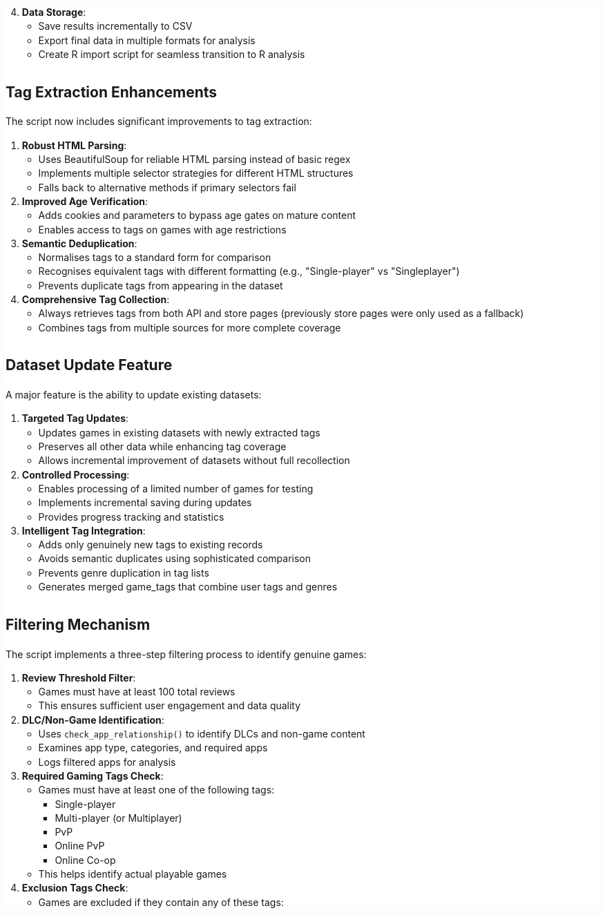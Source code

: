4.  **Data Storage**:
    -   Save results incrementally to CSV
    -   Export final data in multiple formats for analysis
    -   Create R import script for seamless transition to R analysis

## Tag Extraction Enhancements

The script now includes significant improvements to tag extraction:

1.  **Robust HTML Parsing**:
    -   Uses BeautifulSoup for reliable HTML parsing instead of basic regex
    -   Implements multiple selector strategies for different HTML structures
    -   Falls back to alternative methods if primary selectors fail
2.  **Improved Age Verification**:
    -   Adds cookies and parameters to bypass age gates on mature content
    -   Enables access to tags on games with age restrictions
3.  **Semantic Deduplication**:
    -   Normalises tags to a standard form for comparison
    -   Recognises equivalent tags with different formatting (e.g., "Single-player" vs "Singleplayer")
    -   Prevents duplicate tags from appearing in the dataset
4.  **Comprehensive Tag Collection**:
    -   Always retrieves tags from both API and store pages (previously store pages were only used as a fallback)
    -   Combines tags from multiple sources for more complete coverage

## Dataset Update Feature

A major feature is the ability to update existing datasets:

1.  **Targeted Tag Updates**:
    -   Updates games in existing datasets with newly extracted tags
    -   Preserves all other data while enhancing tag coverage
    -   Allows incremental improvement of datasets without full recollection
2.  **Controlled Processing**:
    -   Enables processing of a limited number of games for testing
    -   Implements incremental saving during updates
    -   Provides progress tracking and statistics
3.  **Intelligent Tag Integration**:
    -   Adds only genuinely new tags to existing records
    -   Avoids semantic duplicates using sophisticated comparison
    -   Prevents genre duplication in tag lists
    -   Generates merged game_tags that combine user tags and genres

## Filtering Mechanism

The script implements a three-step filtering process to identify genuine games:

1.  **Review Threshold Filter**:
    -   Games must have at least 100 total reviews
    -   This ensures sufficient user engagement and data quality
2.  **DLC/Non-Game Identification**:
    -   Uses `check_app_relationship()` to identify DLCs and non-game content
    -   Examines app type, categories, and required apps
    -   Logs filtered apps for analysis
3.  **Required Gaming Tags Check**:
    -   Games must have at least one of the following tags:
        -   Single-player
        -   Multi-player (or Multiplayer)
        -   PvP
        -   Online PvP
        -   Online Co-op
    -   This helps identify actual playable games
4.  **Exclusion Tags Check**:
    -   Games are excluded if they contain any of these tags: